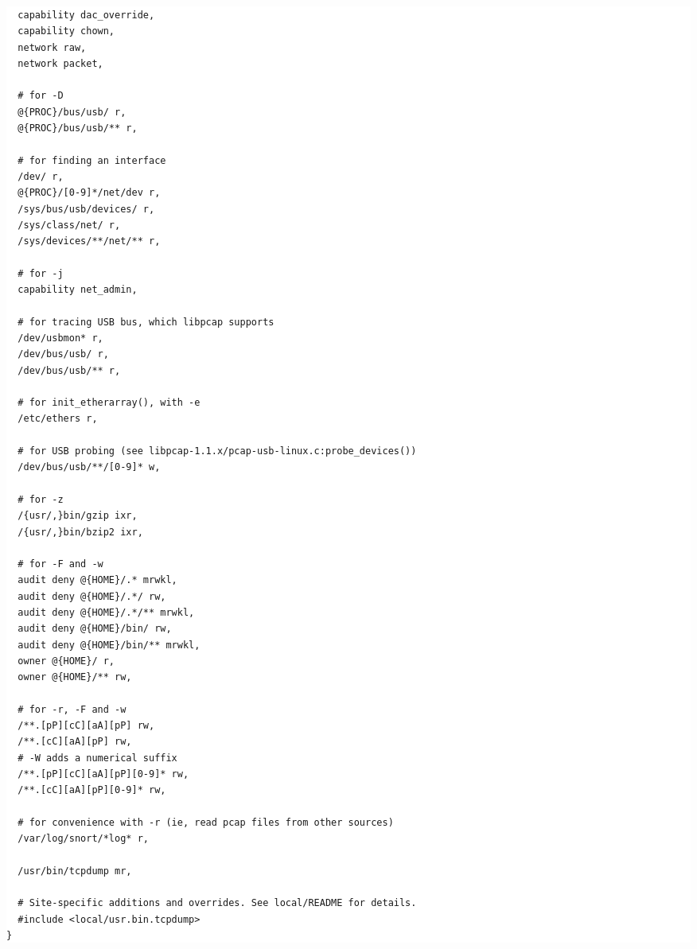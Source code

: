 ```
  capability dac_override,
  capability chown,
  network raw,
  network packet,

  # for -D
  @{PROC}/bus/usb/ r,
  @{PROC}/bus/usb/** r,

  # for finding an interface
  /dev/ r,
  @{PROC}/[0-9]*/net/dev r,
  /sys/bus/usb/devices/ r,
  /sys/class/net/ r,
  /sys/devices/**/net/** r,

  # for -j
  capability net_admin,

  # for tracing USB bus, which libpcap supports
  /dev/usbmon* r,
  /dev/bus/usb/ r,
  /dev/bus/usb/** r,

  # for init_etherarray(), with -e
  /etc/ethers r,

  # for USB probing (see libpcap-1.1.x/pcap-usb-linux.c:probe_devices())
  /dev/bus/usb/**/[0-9]* w,

  # for -z
  /{usr/,}bin/gzip ixr,
  /{usr/,}bin/bzip2 ixr,

  # for -F and -w
  audit deny @{HOME}/.* mrwkl,
  audit deny @{HOME}/.*/ rw,
  audit deny @{HOME}/.*/** mrwkl,
  audit deny @{HOME}/bin/ rw,
  audit deny @{HOME}/bin/** mrwkl,
  owner @{HOME}/ r,
  owner @{HOME}/** rw,

  # for -r, -F and -w
  /**.[pP][cC][aA][pP] rw,
  /**.[cC][aA][pP] rw,
  # -W adds a numerical suffix
  /**.[pP][cC][aA][pP][0-9]* rw,
  /**.[cC][aA][pP][0-9]* rw,

  # for convenience with -r (ie, read pcap files from other sources)
  /var/log/snort/*log* r,

  /usr/bin/tcpdump mr,

  # Site-specific additions and overrides. See local/README for details.
  #include <local/usr.bin.tcpdump>
}
```
